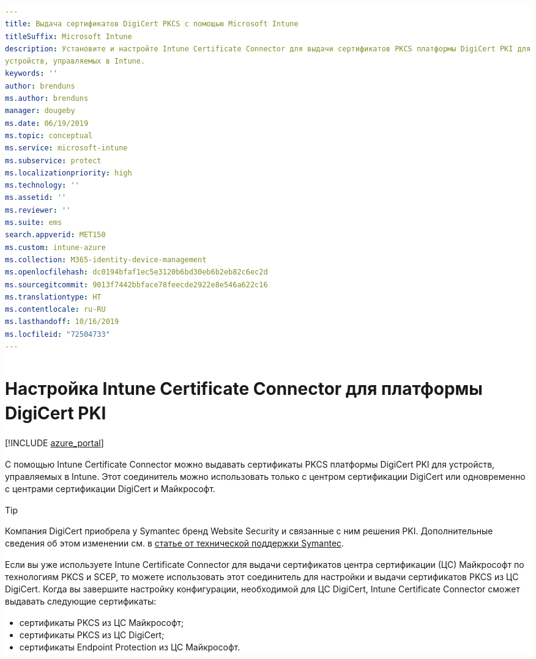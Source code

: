 ```yaml
---
title: Выдача сертификатов DigiCert PKCS с помощью Microsoft Intune
titleSuffix: Microsoft Intune
description: Установите и настройте Intune Certificate Connector для выдачи сертификатов PKCS платформы DigiCert PKI для устройств, управляемых в Intune.
keywords: ''
author: brenduns
ms.author: brenduns
manager: dougeby
ms.date: 06/19/2019
ms.topic: conceptual
ms.service: microsoft-intune
ms.subservice: protect
ms.localizationpriority: high
ms.technology: ''
ms.assetid: ''
ms.reviewer: ''
ms.suite: ems
search.appverid: MET150
ms.custom: intune-azure
ms.collection: M365-identity-device-management
ms.openlocfilehash: dc0194bfaf1ec5e3120b6bd30eb6b2eb82c6ec2d
ms.sourcegitcommit: 9013f7442bbface78feecde2922e8e546a622c16
ms.translationtype: HT
ms.contentlocale: ru-RU
ms.lasthandoff: 10/16/2019
ms.locfileid: "72504733"
---
```

# <a name="set-up-intune-certificate-connector-for-digicert-pki-platform"></a>Настройка Intune Certificate Connector для платформы DigiCert PKI  

[!INCLUDE [azure_portal](../includes/azure_portal.md)]

С помощью Intune Certificate Connector можно выдавать сертификаты PKCS платформы DigiCert PKI для устройств, управляемых в Intune. Этот соединитель можно использовать только с центром сертификации DigiCert или одновременно с центрами сертификации DigiCert и Майкрософт.  
> [!TIP]  
> Компания DigiCert приобрела у Symantec бренд Website Security и связанные с ним решения PKI. Дополнительные сведения об этом изменении см. в [статье от технической поддержки Symantec](https://support.symantec.com/en_US/article.INFO4722.html).

Если вы уже используете Intune Certificate Connector для выдачи сертификатов центра сертификации (ЦС) Майкрософт по технологиям PKCS и SCEP, то можете использовать этот соединитель для настройки и выдачи сертификатов PKCS из ЦС DigiCert. Когда вы завершите настройку конфигурации, необходимой для ЦС DigiCert, Intune Certificate Connector сможет выдавать следующие сертификаты:

* сертификаты PKCS из ЦС Майкрософт;
* сертификаты PKCS из ЦС DigiCert;
* сертификаты Endpoint Protection из ЦС Майкрософт.
